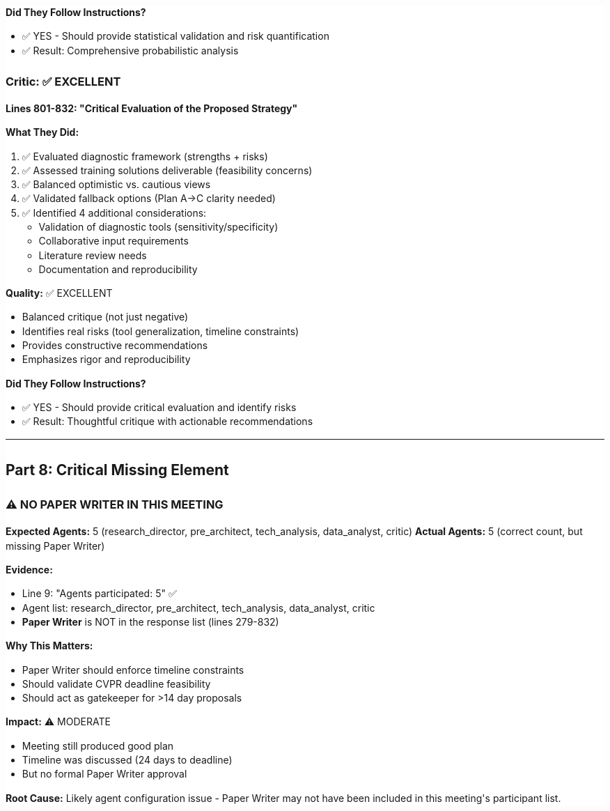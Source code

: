 **Did They Follow Instructions?**
- ✅ YES - Should provide statistical validation and risk quantification
- ✅ Result: Comprehensive probabilistic analysis

### Critic: ✅ EXCELLENT

**Lines 801-832: "Critical Evaluation of the Proposed Strategy"**

**What They Did:**
1. ✅ Evaluated diagnostic framework (strengths + risks)
2. ✅ Assessed training solutions deliverable (feasibility concerns)
3. ✅ Balanced optimistic vs. cautious views
4. ✅ Validated fallback options (Plan A→C clarity needed)
5. ✅ Identified 4 additional considerations:
   - Validation of diagnostic tools (sensitivity/specificity)
   - Collaborative input requirements
   - Literature review needs
   - Documentation and reproducibility

**Quality:** ✅ EXCELLENT
- Balanced critique (not just negative)
- Identifies real risks (tool generalization, timeline constraints)
- Provides constructive recommendations
- Emphasizes rigor and reproducibility

**Did They Follow Instructions?**
- ✅ YES - Should provide critical evaluation and identify risks
- ✅ Result: Thoughtful critique with actionable recommendations

---

## Part 8: Critical Missing Element

### ⚠️ **NO PAPER WRITER IN THIS MEETING**

**Expected Agents:** 5 (research_director, pre_architect, tech_analysis, data_analyst, critic)
**Actual Agents:** 5 (correct count, but missing Paper Writer)

**Evidence:**
- Line 9: "Agents participated: 5" ✅
- Agent list: research_director, pre_architect, tech_analysis, data_analyst, critic
- **Paper Writer** is NOT in the response list (lines 279-832)

**Why This Matters:**
- Paper Writer should enforce timeline constraints
- Should validate CVPR deadline feasibility
- Should act as gatekeeper for >14 day proposals

**Impact:** ⚠️ MODERATE
- Meeting still produced good plan
- Timeline was discussed (24 days to deadline)
- But no formal Paper Writer approval

**Root Cause:**
Likely agent configuration issue - Paper Writer may not have been included in this meeting's participant list.
